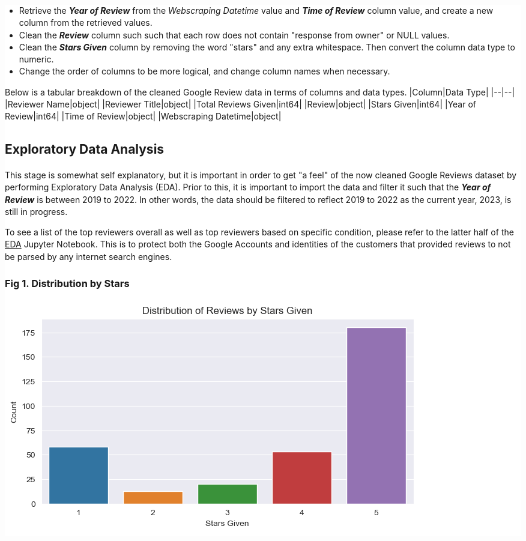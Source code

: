* Retrieve the **_Year of Review_** from the _Webscraping Datetime_ value and **_Time of Review_** column value, and create a new column from the retrieved values.
* Clean the **_Review_** column such such that each row does not contain "response from owner" or NULL values.
* Clean the **_Stars Given_** column by removing the word "stars" and any extra whitespace. Then convert the column data type to numeric.
* Change the order of columns to be more logical, and change column names when necessary.

Below is a tabular breakdown of the cleaned Google Review data in terms of columns and data types.
|Column|Data Type|
|--|--|
|Reviewer Name|object|
|Reviewer Title|object|
|Total Reviews Given|int64|
|Review|object|
|Stars Given|int64|
|Year of Review|int64|
|Time of Review|object|
|Webscraping Datetime|object|

## Exploratory Data Analysis

This stage is somewhat self explanatory, but it is important in order to get "a feel" of the now cleaned Google Reviews dataset by performing Exploratory Data Analysis (EDA). Prior to this, it is important to import the data and filter it such that the **_Year of Review_** is between 2019 to 2022. In other words, the data should be filtered to reflect 2019 to 2022 as the current year, 2023, is still in progress.

To see a list of the top reviewers overall as well as top reviewers based on specific condition, please refer to the latter half of the [EDA](https://github.com/kjeshang/NespressoMetropolisCustomerReviewAnalysis/blob/main/3_EDA.ipynb) Jupyter Notebook. This is to protect both the Google Accounts and identities of the customers that provided reviews to not be parsed by any internet search engines.

### Fig 1. Distribution by Stars
![Fig 1. Distribution by Stars Given](https://github.com/kjeshang/NespressoMetropolisCustomerReviewAnalysis/blob/main/Images/2_EDA/1.png?raw=true)

